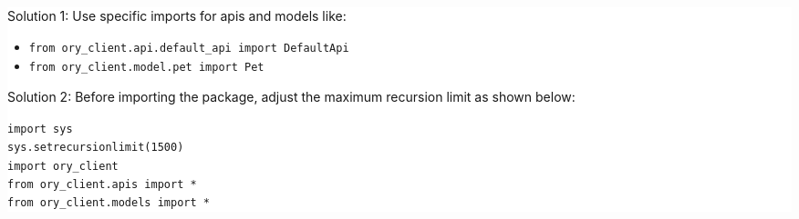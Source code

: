 Solution 1:
Use specific imports for apis and models like:
- `from ory_client.api.default_api import DefaultApi`
- `from ory_client.model.pet import Pet`

Solution 2:
Before importing the package, adjust the maximum recursion limit as shown below:
```
import sys
sys.setrecursionlimit(1500)
import ory_client
from ory_client.apis import *
from ory_client.models import *
```

